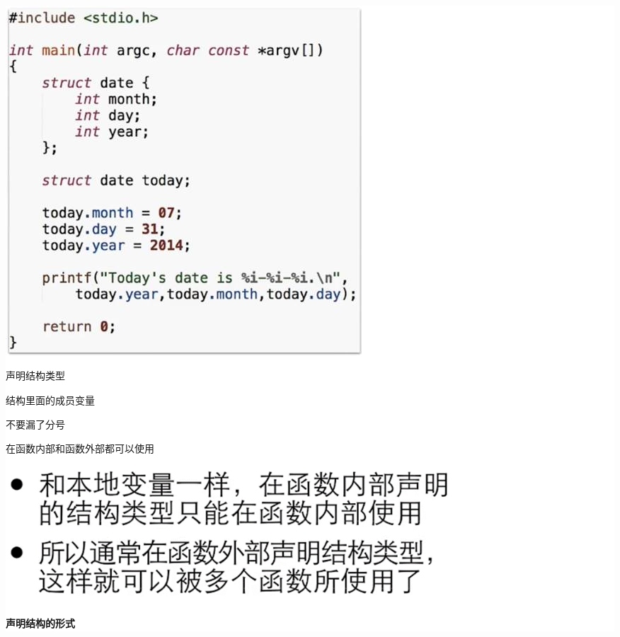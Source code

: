 ![img](resource/img/clip_image253.jpg)

声明结构类型

结构里面的成员变量

 

不要漏了分号

 

在函数内部和函数外部都可以使用

 

![img](resource/img/clip_image255.png)

 

 

#### 声明结构的形式
